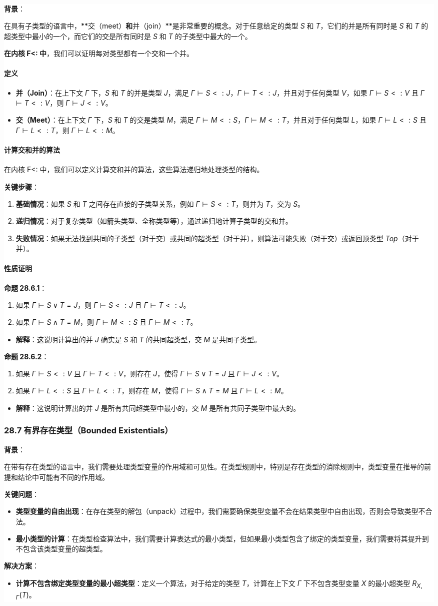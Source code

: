 **背景**：

在具有子类型的语言中，**交（meet）**和**并（join）**是非常重要的概念。对于任意给定的类型 $S$ 和 $T$，它们的并是所有同时是 $S$ 和 $T$ 的超类型中最小的一个，而它们的交是所有同时是 $S$ 和 $T$ 的子类型中最大的一个。

**在内核 F<: 中**，我们可以证明每对类型都有一个交和一个并。

#### 定义

- **并（Join）**：在上下文 $\Gamma$ 下，$S$ 和 $T$ 的并是类型 $J$，满足 $\Gamma \vdash S <: J$，$\Gamma \vdash T <: J$，并且对于任何类型 $V$，如果 $\Gamma \vdash S <: V$ 且 $\Gamma \vdash T <: V$，则 $\Gamma \vdash J <: V$。

- **交（Meet）**：在上下文 $\Gamma$ 下，$S$ 和 $T$ 的交是类型 $M$，满足 $\Gamma \vdash M <: S$，$\Gamma \vdash M <: T$，并且对于任何类型 $L$，如果 $\Gamma \vdash L <: S$ 且 $\Gamma \vdash L <: T$，则 $\Gamma \vdash L <: M$。

#### 计算交和并的算法

在内核 F<: 中，我们可以定义计算交和并的算法，这些算法递归地处理类型的结构。

**关键步骤**：

1. **基础情况**：如果 $S$ 和 $T$ 之间存在直接的子类型关系，例如 $\Gamma \vdash S <: T$，则并为 $T$，交为 $S$。

2. **递归情况**：对于复杂类型（如箭头类型、全称类型等），通过递归地计算子类型的交和并。

3. **失败情况**：如果无法找到共同的子类型（对于交）或共同的超类型（对于并），则算法可能失败（对于交）或返回顶类型 $Top$（对于并）。

#### 性质证明

**命题 28.6.1**：

1. 如果 $\Gamma \vdash S \lor T = J$，则 $\Gamma \vdash S <: J$ 且 $\Gamma \vdash T <: J$。

2. 如果 $\Gamma \vdash S \land T = M$，则 $\Gamma \vdash M <: S$ 且 $\Gamma \vdash M <: T$。

- **解释**：这说明计算出的并 $J$ 确实是 $S$ 和 $T$ 的共同超类型，交 $M$ 是共同子类型。

**命题 28.6.2**：

1. 如果 $\Gamma \vdash S <: V$ 且 $\Gamma \vdash T <: V$，则存在 $J$，使得 $\Gamma \vdash S \lor T = J$ 且 $\Gamma \vdash J <: V$。

2. 如果 $\Gamma \vdash L <: S$ 且 $\Gamma \vdash L <: T$，则存在 $M$，使得 $\Gamma \vdash S \land T = M$ 且 $\Gamma \vdash L <: M$。

- **解释**：这说明计算出的并 $J$ 是所有共同超类型中最小的，交 $M$ 是所有共同子类型中最大的。

### 28.7 有界存在类型（Bounded Existentials）

**背景**：

在带有存在类型的语言中，我们需要处理类型变量的作用域和可见性。在类型规则中，特别是存在类型的消除规则中，类型变量在推导的前提和结论中可能有不同的作用域。

**关键问题**：

- **类型变量的自由出现**：在存在类型的解包（unpack）过程中，我们需要确保类型变量不会在结果类型中自由出现，否则会导致类型不合法。

- **最小类型的计算**：在类型检查算法中，我们需要计算表达式的最小类型，但如果最小类型包含了绑定的类型变量，我们需要将其提升到不包含该类型变量的超类型。

**解决方案**：

- **计算不包含绑定类型变量的最小超类型**：定义一个算法，对于给定的类型 $T$，计算在上下文 $\Gamma$ 下不包含类型变量 $X$ 的最小超类型 $R_{X,\Gamma}(T)$。
